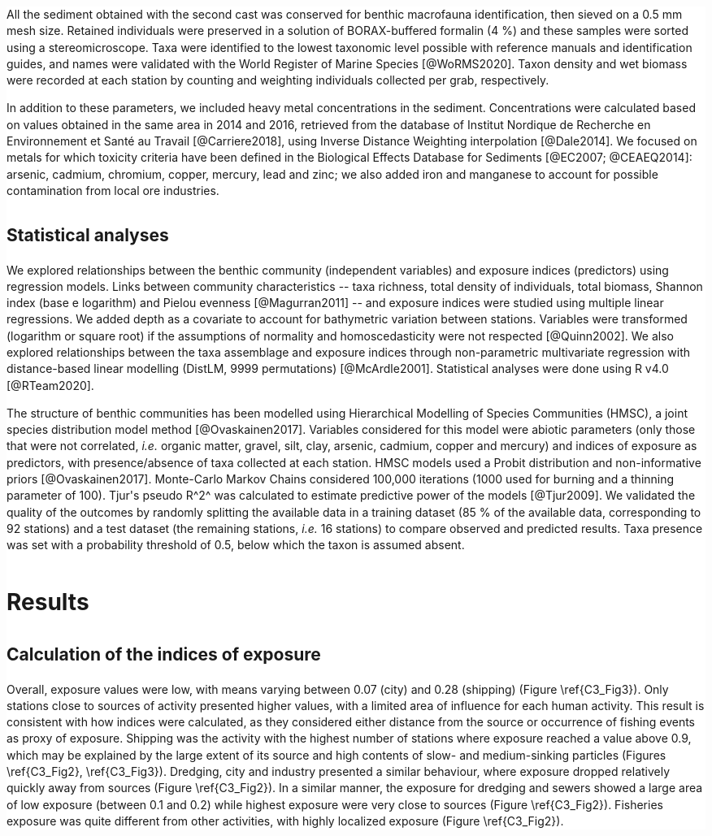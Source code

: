 All the sediment obtained with the second cast was conserved for benthic macrofauna identification, then sieved on a 0.5 mm mesh size. Retained individuals were preserved in a solution of BORAX-buffered formalin (4 %) and these samples were sorted using a stereomicroscope. Taxa were identified to the lowest taxonomic level possible with reference manuals and identification guides, and names were validated with the World Register of Marine Species [@WoRMS2020]. Taxon density and wet biomass were recorded at each station by counting and weighting individuals collected per grab, respectively.

In addition to these parameters, we included heavy metal concentrations in the sediment. Concentrations were calculated based on values obtained in the same area in 2014 and 2016, retrieved from the database of Institut Nordique de Recherche en Environnement et Santé au Travail [@Carriere2018], using Inverse Distance Weighting interpolation [@Dale2014]. We focused on metals for which toxicity criteria have been defined in the Biological Effects Database for Sediments [@EC2007; @CEAEQ2014]: arsenic, cadmium, chromium, copper, mercury, lead and zinc; we also added iron and manganese to account for possible contamination from local ore industries.

## Statistical analyses

We explored relationships between the benthic community (independent variables) and exposure indices (predictors) using regression models. Links between community characteristics -- taxa richness, total density of individuals, total biomass, Shannon index (base e logarithm) and Pielou evenness [@Magurran2011] -- and exposure indices were studied using multiple linear regressions. We added depth as a covariate to account for bathymetric variation between stations. Variables were transformed (logarithm or square root) if the assumptions of normality and homoscedasticity were not respected [@Quinn2002]. We also explored relationships between the taxa assemblage and exposure indices through non-parametric multivariate regression with distance-based linear modelling (DistLM, 9999 permutations) [@McArdle2001]. Statistical analyses were done using R v4.0 [@RTeam2020].

The structure of benthic communities has been modelled using Hierarchical Modelling of Species Communities (HMSC), a joint species distribution model method [@Ovaskainen2017]. Variables considered for this model were abiotic parameters (only those that were not correlated, *i.e.* organic matter, gravel, silt, clay, arsenic, cadmium, copper and mercury) and indices of exposure as predictors, with presence/absence of taxa collected at each station. HMSC models used a Probit distribution and non-informative priors [@Ovaskainen2017]. Monte-Carlo Markov Chains considered 100,000 iterations (1000 used for burning and a thinning parameter of 100). Tjur's pseudo R^2^ was calculated to estimate predictive power of the models [@Tjur2009]. We validated the quality of the outcomes by randomly splitting the available data in a training dataset (85 % of the available data, corresponding to 92 stations) and a test dataset (the remaining stations, *i.e.* 16 stations) to compare observed and predicted results. Taxa presence was set with a probability threshold of 0.5, below which the taxon is assumed absent.


# Results

## Calculation of the indices of exposure

Overall, exposure values were low, with means varying between 0.07 (city) and 0.28 (shipping) (Figure \ref{C3_Fig3}). Only stations close to sources of activity presented higher values, with a limited area of influence for each human activity. This result is consistent with how indices were calculated, as they considered either distance from the source or occurrence of fishing events as proxy of exposure. Shipping was the activity with the highest number of stations where exposure reached a value above 0.9, which may be explained by the large extent of its source and high contents of slow- and medium-sinking particles (Figures \ref{C3_Fig2}, \ref{C3_Fig3}). Dredging, city and industry presented a similar behaviour, where exposure dropped relatively quickly away from sources (Figure \ref{C3_Fig2}). In a similar manner, the exposure for dredging and sewers showed a large area of low exposure (between 0.1 and 0.2) while highest exposure were very close to sources (Figure \ref{C3_Fig2}). Fisheries exposure was quite different from other activities, with highly localized exposure (Figure \ref{C3_Fig2}).
